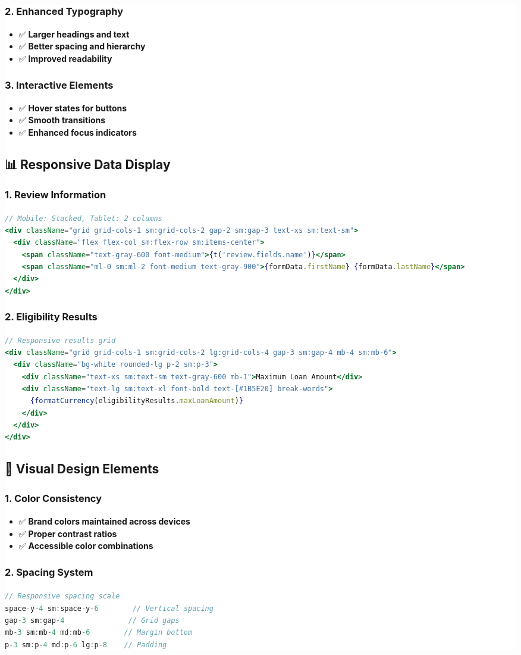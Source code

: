 ### **2. Enhanced Typography**
- ✅ **Larger headings and text**
- ✅ **Better spacing and hierarchy**
- ✅ **Improved readability**

### **3. Interactive Elements**
- ✅ **Hover states for buttons**
- ✅ **Smooth transitions**
- ✅ **Enhanced focus indicators**

## 📊 **Responsive Data Display**

### **1. Review Information**
```jsx
// Mobile: Stacked, Tablet: 2 columns
<div className="grid grid-cols-1 sm:grid-cols-2 gap-2 sm:gap-3 text-xs sm:text-sm">
  <div className="flex flex-col sm:flex-row sm:items-center">
    <span className="text-gray-600 font-medium">{t('review.fields.name')}</span>
    <span className="ml-0 sm:ml-2 font-medium text-gray-900">{formData.firstName} {formData.lastName}</span>
  </div>
</div>
```

### **2. Eligibility Results**
```jsx
// Responsive results grid
<div className="grid grid-cols-1 sm:grid-cols-2 lg:grid-cols-4 gap-3 sm:gap-4 mb-4 sm:mb-6">
  <div className="bg-white rounded-lg p-2 sm:p-3">
    <div className="text-xs sm:text-sm text-gray-600 mb-1">Maximum Loan Amount</div>
    <div className="text-lg sm:text-xl font-bold text-[#1B5E20] break-words">
      {formatCurrency(eligibilityResults.maxLoanAmount)}
    </div>
  </div>
</div>
```

## 🎨 **Visual Design Elements**

### **1. Color Consistency**
- ✅ **Brand colors maintained across devices**
- ✅ **Proper contrast ratios**
- ✅ **Accessible color combinations**

### **2. Spacing System**
```jsx
// Responsive spacing scale
space-y-4 sm:space-y-6        // Vertical spacing
gap-3 sm:gap-4               // Grid gaps
mb-3 sm:mb-4 md:mb-6        // Margin bottom
p-3 sm:p-4 md:p-6 lg:p-8    // Padding
```
